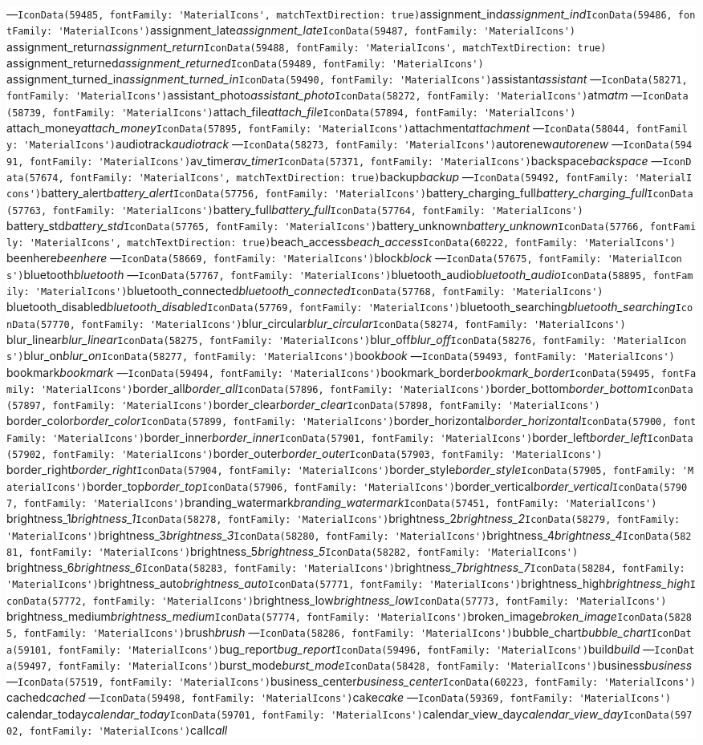 —`IconData(59485, fontFamily: 'MaterialIcons', matchTextDirection: true)`assignment\_ind*assignment\_ind*`IconData(59486, fontFamily: 'MaterialIcons')`assignment\_late*assignment\_late*`IconData(59487, fontFamily: 'MaterialIcons')`assignment\_return*assignment\_return*`IconData(59488, fontFamily: 'MaterialIcons', matchTextDirection: true)`assignment\_returned*assignment\_returned*`IconData(59489, fontFamily: 'MaterialIcons')`assignment\_turned\_in*assignment\_turned\_in*`IconData(59490, fontFamily: 'MaterialIcons')`assistant*assistant* —`IconData(58271, fontFamily: 'MaterialIcons')`assistant\_photo*assistant\_photo*`IconData(58272, fontFamily: 'MaterialIcons')`atm*atm* —`IconData(58739, fontFamily: 'MaterialIcons')`attach\_file*attach\_file*`IconData(57894, fontFamily: 'MaterialIcons')`attach\_money*attach\_money*`IconData(57895, fontFamily: 'MaterialIcons')`attachment*attachment* —`IconData(58044, fontFamily: 'MaterialIcons')`audiotrack*audiotrack* —`IconData(58273, fontFamily: 'MaterialIcons')`autorenew*autorenew* —`IconData(59491, fontFamily: 'MaterialIcons')`av\_timer*av\_timer*`IconData(57371, fontFamily: 'MaterialIcons')`backspace*backspace* —`IconData(57674, fontFamily: 'MaterialIcons', matchTextDirection: true)`backup*backup* —`IconData(59492, fontFamily: 'MaterialIcons')`battery\_alert*battery\_alert*`IconData(57756, fontFamily: 'MaterialIcons')`battery\_charging\_full*battery\_charging\_full*`IconData(57763, fontFamily: 'MaterialIcons')`battery\_full*battery\_full*`IconData(57764, fontFamily: 'MaterialIcons')`battery\_std*battery\_std*`IconData(57765, fontFamily: 'MaterialIcons')`battery\_unknown*battery\_unknown*`IconData(57766, fontFamily: 'MaterialIcons', matchTextDirection: true)`beach\_access*beach\_access*`IconData(60222, fontFamily: 'MaterialIcons')`beenhere*beenhere* —`IconData(58669, fontFamily: 'MaterialIcons')`block*block* —`IconData(57675, fontFamily: 'MaterialIcons')`bluetooth*bluetooth* —`IconData(57767, fontFamily: 'MaterialIcons')`bluetooth\_audio*bluetooth\_audio*`IconData(58895, fontFamily: 'MaterialIcons')`bluetooth\_connected*bluetooth\_connected*`IconData(57768, fontFamily: 'MaterialIcons')`bluetooth\_disabled*bluetooth\_disabled*`IconData(57769, fontFamily: 'MaterialIcons')`bluetooth\_searching*bluetooth\_searching*`IconData(57770, fontFamily: 'MaterialIcons')`blur\_circular*blur\_circular*`IconData(58274, fontFamily: 'MaterialIcons')`blur\_linear*blur\_linear*`IconData(58275, fontFamily: 'MaterialIcons')`blur\_off*blur\_off*`IconData(58276, fontFamily: 'MaterialIcons')`blur\_on*blur\_on*`IconData(58277, fontFamily: 'MaterialIcons')`book*book* —`IconData(59493, fontFamily: 'MaterialIcons')`bookmark*bookmark* —`IconData(59494, fontFamily: 'MaterialIcons')`bookmark\_border*bookmark\_border*`IconData(59495, fontFamily: 'MaterialIcons')`border\_all*border\_all*`IconData(57896, fontFamily: 'MaterialIcons')`border\_bottom*border\_bottom*`IconData(57897, fontFamily: 'MaterialIcons')`border\_clear*border\_clear*`IconData(57898, fontFamily: 'MaterialIcons')`border\_color*border\_color*`IconData(57899, fontFamily: 'MaterialIcons')`border\_horizontal*border\_horizontal*`IconData(57900, fontFamily: 'MaterialIcons')`border\_inner*border\_inner*`IconData(57901, fontFamily: 'MaterialIcons')`border\_left*border\_left*`IconData(57902, fontFamily: 'MaterialIcons')`border\_outer*border\_outer*`IconData(57903, fontFamily: 'MaterialIcons')`border\_right*border\_right*`IconData(57904, fontFamily: 'MaterialIcons')`border\_style*border\_style*`IconData(57905, fontFamily: 'MaterialIcons')`border\_top*border\_top*`IconData(57906, fontFamily: 'MaterialIcons')`border\_vertical*border\_vertical*`IconData(57907, fontFamily: 'MaterialIcons')`branding\_watermark*branding\_watermark*`IconData(57451, fontFamily: 'MaterialIcons')`brightness\_1*brightness\_1*`IconData(58278, fontFamily: 'MaterialIcons')`brightness\_2*brightness\_2*`IconData(58279, fontFamily: 'MaterialIcons')`brightness\_3*brightness\_3*`IconData(58280, fontFamily: 'MaterialIcons')`brightness\_4*brightness\_4*`IconData(58281, fontFamily: 'MaterialIcons')`brightness\_5*brightness\_5*`IconData(58282, fontFamily: 'MaterialIcons')`brightness\_6*brightness\_6*`IconData(58283, fontFamily: 'MaterialIcons')`brightness\_7*brightness\_7*`IconData(58284, fontFamily: 'MaterialIcons')`brightness\_auto*brightness\_auto*`IconData(57771, fontFamily: 'MaterialIcons')`brightness\_high*brightness\_high*`IconData(57772, fontFamily: 'MaterialIcons')`brightness\_low*brightness\_low*`IconData(57773, fontFamily: 'MaterialIcons')`brightness\_medium*brightness\_medium*`IconData(57774, fontFamily: 'MaterialIcons')`broken\_image*broken\_image*`IconData(58285, fontFamily: 'MaterialIcons')`brush*brush* —`IconData(58286, fontFamily: 'MaterialIcons')`bubble\_chart*bubble\_chart*`IconData(59101, fontFamily: 'MaterialIcons')`bug\_report*bug\_report*`IconData(59496, fontFamily: 'MaterialIcons')`build*build* —`IconData(59497, fontFamily: 'MaterialIcons')`burst\_mode*burst\_mode*`IconData(58428, fontFamily: 'MaterialIcons')`business*business* —`IconData(57519, fontFamily: 'MaterialIcons')`business\_center*business\_center*`IconData(60223, fontFamily: 'MaterialIcons')`cached*cached* —`IconData(59498, fontFamily: 'MaterialIcons')`cake*cake* —`IconData(59369, fontFamily: 'MaterialIcons')`calendar\_today*calendar\_today*`IconData(59701, fontFamily: 'MaterialIcons')`calendar\_view\_day*calendar\_view\_day*`IconData(59702, fontFamily: 'MaterialIcons')`call*call*